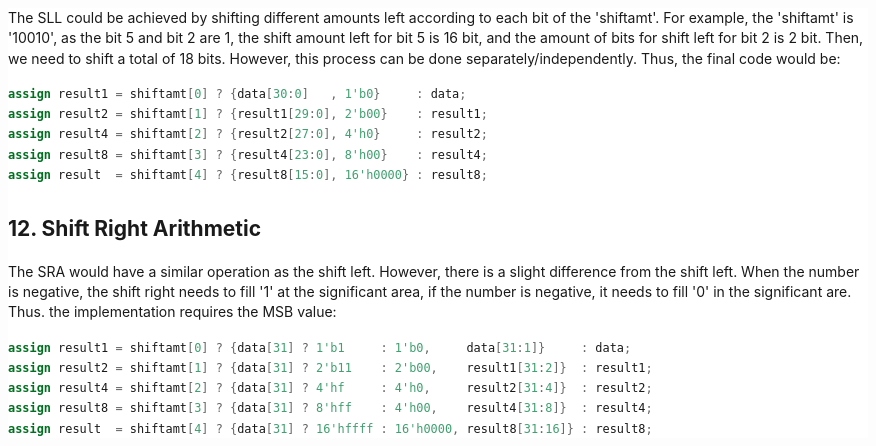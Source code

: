 The SLL could be achieved by shifting different amounts left according to each bit of the 'shiftamt'. For example, the 'shiftamt' is '10010', as the bit 5 and bit 2 are 1, the shift amount left for bit 5 is 16 bit, and the amount of bits for shift left for bit 2 is 2 bit. Then, we need to shift a total of 18 bits. However, this process can be done separately/independently. Thus, the final code would be:

```Verilog
assign result1 = shiftamt[0] ? {data[30:0]   , 1'b0}     : data;
assign result2 = shiftamt[1] ? {result1[29:0], 2'b00}    : result1;
assign result4 = shiftamt[2] ? {result2[27:0], 4'h0}     : result2;
assign result8 = shiftamt[3] ? {result4[23:0], 8'h00}    : result4;
assign result  = shiftamt[4] ? {result8[15:0], 16'h0000} : result8;
```

## 12. Shift Right Arithmetic

The SRA would have a similar operation as the shift left. However, there is a slight difference from the shift left. When the number is negative, the shift right needs to fill '1' at the significant area, if the number is negative, it needs to fill '0' in the significant are. Thus. the implementation requires the MSB value:

```Verilog
assign result1 = shiftamt[0] ? {data[31] ? 1'b1     : 1'b0,     data[31:1]}     : data;
assign result2 = shiftamt[1] ? {data[31] ? 2'b11    : 2'b00,    result1[31:2]}  : result1;
assign result4 = shiftamt[2] ? {data[31] ? 4'hf     : 4'h0,     result2[31:4]}  : result2;
assign result8 = shiftamt[3] ? {data[31] ? 8'hff    : 4'h00,    result4[31:8]}  : result4;
assign result  = shiftamt[4] ? {data[31] ? 16'hffff : 16'h0000, result8[31:16]} : result8;
```



